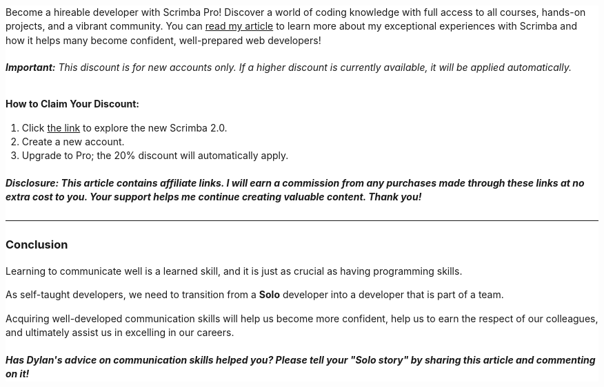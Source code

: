 Become a hireable developer with Scrimba Pro! Discover a world of coding knowledge with full access to all courses, hands-on projects, and a vibrant community. You can [read my article](https://selftaughttxg.com/2021/06-21/06-07-21/) to learn more about my exceptional experiences with Scrimba and how it helps many become confident, well-prepared web developers!

###### ***Important:*** *This discount is for new accounts only. If a higher discount is currently available, it will be applied automatically.*

**How to Claim Your Discount:**
1. Click [the link](https://scrimba.com/?via=MichaelLarocca) to explore the new Scrimba 2.0.
2. Create a new account.
3. Upgrade to Pro; the 20% discount will automatically apply.

##### ***Disclosure:*** *This article contains affiliate links. I will earn a commission from any purchases made through these links at no extra cost to you. Your support helps me continue creating valuable content. Thank you!*

---

### Conclusion

Learning to communicate well is a learned skill, and it is just as crucial as having programming skills.

As self-taught developers, we need to transition from a **Solo** developer into a developer that is part of a team.

Acquiring well-developed communication skills will help us become more confident, help us to earn the respect of our colleagues, and ultimately assist us in excelling in our careers.

##### Has Dylan's advice on communication skills helped you? Please tell your "**Solo story**" by sharing this article and commenting on it!
